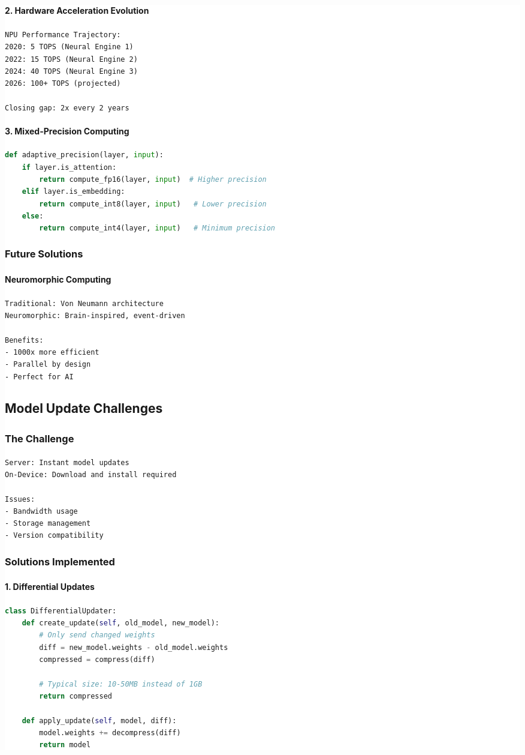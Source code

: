 #### 2. Hardware Acceleration Evolution
```
NPU Performance Trajectory:
2020: 5 TOPS (Neural Engine 1)
2022: 15 TOPS (Neural Engine 2)
2024: 40 TOPS (Neural Engine 3)
2026: 100+ TOPS (projected)

Closing gap: 2x every 2 years
```

#### 3. Mixed-Precision Computing
```python
def adaptive_precision(layer, input):
    if layer.is_attention:
        return compute_fp16(layer, input)  # Higher precision
    elif layer.is_embedding:
        return compute_int8(layer, input)   # Lower precision
    else:
        return compute_int4(layer, input)   # Minimum precision
```

### Future Solutions

#### Neuromorphic Computing
```
Traditional: Von Neumann architecture
Neuromorphic: Brain-inspired, event-driven

Benefits:
- 1000x more efficient
- Parallel by design
- Perfect for AI
```

## Model Update Challenges

### The Challenge
```
Server: Instant model updates
On-Device: Download and install required

Issues:
- Bandwidth usage
- Storage management
- Version compatibility
```

### Solutions Implemented

#### 1. Differential Updates
```python
class DifferentialUpdater:
    def create_update(self, old_model, new_model):
        # Only send changed weights
        diff = new_model.weights - old_model.weights
        compressed = compress(diff)
        
        # Typical size: 10-50MB instead of 1GB
        return compressed
        
    def apply_update(self, model, diff):
        model.weights += decompress(diff)
        return model
```